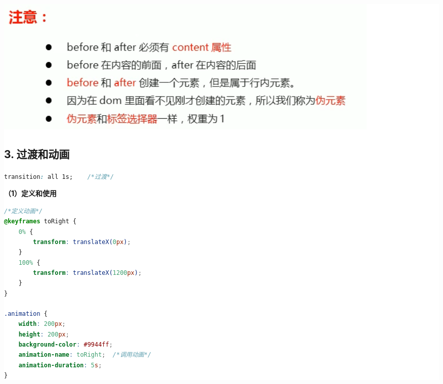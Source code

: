 ![](_v_images/20201030134523185_19172.png)



## 3. 过渡和动画
```css
transition: all 1s;    /*过渡*/
```

**（1）定义和使用**

```css
/*定义动画*/
@keyframes toRight {
    0% {
        transform: translateX(0px);
    }
    100% {
        transform: translateX(1200px);
    }
}

.animation {
    width: 200px;
    height: 200px;
    background-color: #9944ff;
    animation-name: toRight;  /*调用动画*/
    animation-duration: 5s;
}
```
